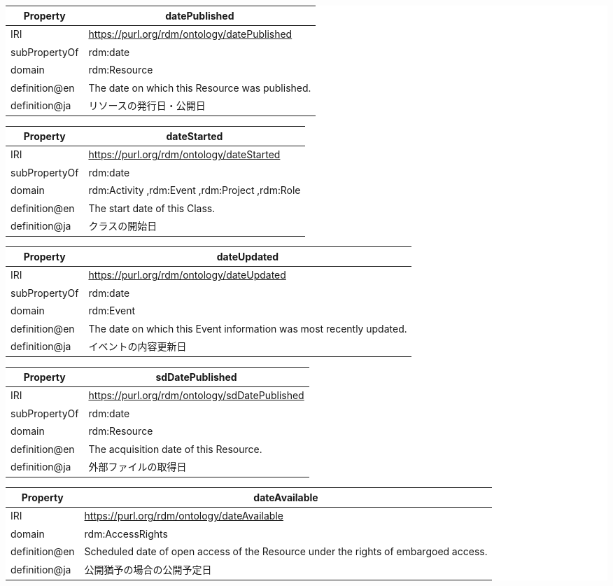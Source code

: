 | Property      | datePublished                                  |
|---------------|------------------------------------------------|
| IRI           | https://purl.org/rdm/ontology/datePublished    |
| subPropertyOf | rdm:date                                       |
| domain        | rdm:Resource                                   |
| definition@en | The date on which this Resource was published. |
| definition@ja | リソースの発行日・公開日                                   |

| Property      | dateStarted                                    |
|---------------|------------------------------------------------|
| IRI           | https://purl.org/rdm/ontology/dateStarted      |
| subPropertyOf | rdm:date                                       |
| domain        | rdm:Activity ,rdm:Event ,rdm:Project ,rdm:Role |
| definition@en | The start date of this Class.                  |
| definition@ja | クラスの開始日                                        |

| Property      | dateUpdated                                                         |
|---------------|---------------------------------------------------------------------|
| IRI           | https://purl.org/rdm/ontology/dateUpdated                           |
| subPropertyOf | rdm:date                                                            |
| domain        | rdm:Event                                                           |
| definition@en | The date on which this Event information was most recently updated. |
| definition@ja | イベントの内容更新日                                                          |

| Property      | sdDatePublished                               |
|---------------|-----------------------------------------------|
| IRI           | https://purl.org/rdm/ontology/sdDatePublished |
| subPropertyOf | rdm:date                                      |
| domain        | rdm:Resource                                  |
| definition@en | The acquisition date of this Resource.        |
| definition@ja | 外部ファイルの取得日                                    |

| Property      | dateAvailable                                                                       |
|---------------|-------------------------------------------------------------------------------------|
| IRI           | https://purl.org/rdm/ontology/dateAvailable                                         |
| domain        | rdm:AccessRights                                                                    |
| definition@en | Scheduled date of open access of the Resource under the rights of embargoed access. |
| definition@ja | 公開猶予の場合の公開予定日                                                                       |
